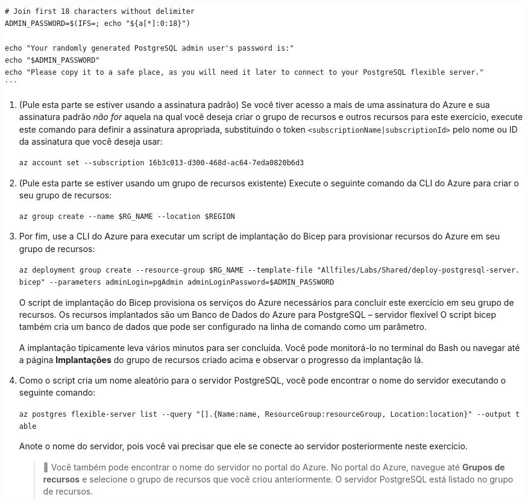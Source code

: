     # Join first 18 characters without delimiter
    ADMIN_PASSWORD=$(IFS=; echo "${a[*]:0:18}")
    
    echo "Your randomly generated PostgreSQL admin user's password is:"
    echo "$ADMIN_PASSWORD"
    echo "Please copy it to a safe place, as you will need it later to connect to your PostgreSQL flexible server."
    ```

1. (Pule esta parte se estiver usando a assinatura padrão) Se você tiver acesso a mais de uma assinatura do Azure e sua assinatura padrão *não for* aquela na qual você deseja criar o grupo de recursos e outros recursos para este exercício, execute este comando para definir a assinatura apropriada, substituindo o token `<subscriptionName|subscriptionId>` pelo nome ou ID da assinatura que você deseja usar:

    ```azurecli
    az account set --subscription 16b3c013-d300-468d-ac64-7eda0820b6d3
    ```

1. (Pule esta parte se estiver usando um grupo de recursos existente) Execute o seguinte comando da CLI do Azure para criar o seu grupo de recursos:

    ```azurecli
    az group create --name $RG_NAME --location $REGION
    ```

1. Por fim, use a CLI do Azure para executar um script de implantação do Bicep para provisionar recursos do Azure em seu grupo de recursos:

    ```azurecli
    az deployment group create --resource-group $RG_NAME --template-file "Allfiles/Labs/Shared/deploy-postgresql-server.bicep" --parameters adminLogin=pgAdmin adminLoginPassword=$ADMIN_PASSWORD
    ```

    O script de implantação do Bicep provisiona os serviços do Azure necessários para concluir este exercício em seu grupo de recursos. Os recursos implantados são um Banco de Dados do Azure para PostgreSQL – servidor flexível O script bicep também cria um banco de dados que pode ser configurado na linha de comando como um parâmetro.

    A implantação tipicamente leva vários minutos para ser concluída. Você pode monitorá-lo no terminal do Bash ou navegar até a página **Implantações** do grupo de recursos criado acima e observar o progresso da implantação lá.

1. Como o script cria um nome aleatório para o servidor PostgreSQL, você pode encontrar o nome do servidor executando o seguinte comando:

    ```azurecli
    az postgres flexible-server list --query "[].{Name:name, ResourceGroup:resourceGroup, Location:location}" --output table
    ```

    Anote o nome do servidor, pois você vai precisar que ele se conecte ao servidor posteriormente neste exercício.

    > &#128221; Você também pode encontrar o nome do servidor no portal do Azure. No portal do Azure, navegue até **Grupos de recursos** e selecione o grupo de recursos que você criou anteriormente. O servidor PostgreSQL está listado no grupo de recursos.
